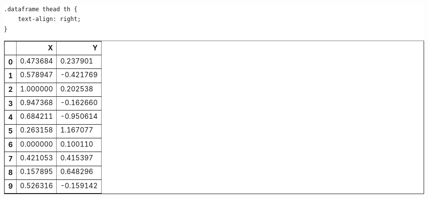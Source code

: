     .dataframe thead th {
        text-align: right;
    }
</style>
<table border="1" class="dataframe">
  <thead>
    <tr style="text-align: right;">
      <th></th>
      <th>X</th>
      <th>Y</th>
    </tr>
  </thead>
  <tbody>
    <tr>
      <th>0</th>
      <td>0.473684</td>
      <td>0.237901</td>
    </tr>
    <tr>
      <th>1</th>
      <td>0.578947</td>
      <td>-0.421769</td>
    </tr>
    <tr>
      <th>2</th>
      <td>1.000000</td>
      <td>0.202538</td>
    </tr>
    <tr>
      <th>3</th>
      <td>0.947368</td>
      <td>-0.162660</td>
    </tr>
    <tr>
      <th>4</th>
      <td>0.684211</td>
      <td>-0.950614</td>
    </tr>
    <tr>
      <th>5</th>
      <td>0.263158</td>
      <td>1.167077</td>
    </tr>
    <tr>
      <th>6</th>
      <td>0.000000</td>
      <td>0.100110</td>
    </tr>
    <tr>
      <th>7</th>
      <td>0.421053</td>
      <td>0.415397</td>
    </tr>
    <tr>
      <th>8</th>
      <td>0.157895</td>
      <td>0.648296</td>
    </tr>
    <tr>
      <th>9</th>
      <td>0.526316</td>
      <td>-0.159142</td>
    </tr>
  </tbody>